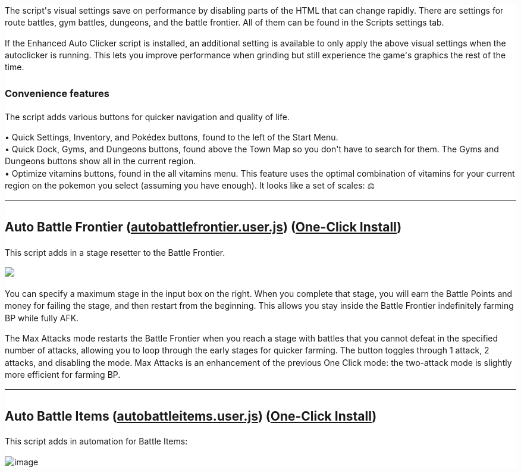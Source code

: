 The script's visual settings save on performance by disabling parts of the HTML that can change rapidly. There are settings for route battles, gym battles, dungeons, and the battle frontier. All of them can be found in the Scripts settings tab.

If the Enhanced Auto Clicker script is installed, an additional setting is available to only apply the above visual settings when the autoclicker is running. This lets you improve performance when grinding but still experience the game's graphics the rest of the time.

### **Convenience features**

The script adds various buttons for quicker navigation and quality of life.

• Quick Settings, Inventory, and Pokédex buttons, found to the left of the Start Menu.<br/>
• Quick Dock, Gyms, and Dungeons buttons, found above the Town Map so you don't have to search for them. The Gyms and Dungeons buttons show all in the current region.<br/>
• Optimize vitamins buttons, found in the all vitamins menu. This feature uses the optimal combination of vitamins for your current region on the pokemon you select (assuming you have enough). It looks like a set of scales: ⚖

<hr>

<a name="auto-battle-frontier"></a>
## Auto Battle Frontier (<a href="https://github.com/Ephenia/Pokeclicker-Scripts/blob/master/autobattlefrontier.user.js">autobattlefrontier.user.js</a>) (<a href="https://github.com/Ephenia/Pokeclicker-Scripts/raw/master/autobattlefrontier.user.js">One-Click Install</a>)
This script adds in a stage resetter to the Battle Frontier.<br>

![](https://github.com/Ephenia/Pokeclicker-Scripts/assets/12092270/3e2200c4-294d-4a9f-9351-b03ff0d2bd96)

You can specify a maximum stage in the input box on the right. When you complete that stage, you will earn the Battle Points and money for failing the stage, and then restart from the beginning. This allows you stay inside the Battle Frontier indefinitely farming BP while fully AFK.

The Max Attacks mode restarts the Battle Frontier when you reach a stage with battles that you cannot defeat in the specified number of attacks, allowing you to loop through the early stages for quicker farming. The button toggles through 1 attack, 2 attacks, and disabling the mode. Max Attacks is an enhancement of the previous One Click mode: the two-attack mode is slightly more efficient for farming BP.

<hr>

<a name="auto-battle-items"></a>
## Auto Battle Items (<a href="https://github.com/Ephenia/Pokeclicker-Scripts/blob/master/autobattleitems.user.js">autobattleitems.user.js</a>) (<a href="https://github.com/Ephenia/Pokeclicker-Scripts/raw/master/autobattleitems.user.js">One-Click Install</a>)
This script adds in automation for Battle Items:<br>

![image](https://user-images.githubusercontent.com/26987203/178172097-3f733731-a15d-4ed9-b82a-f8476a39a4ff.png)
